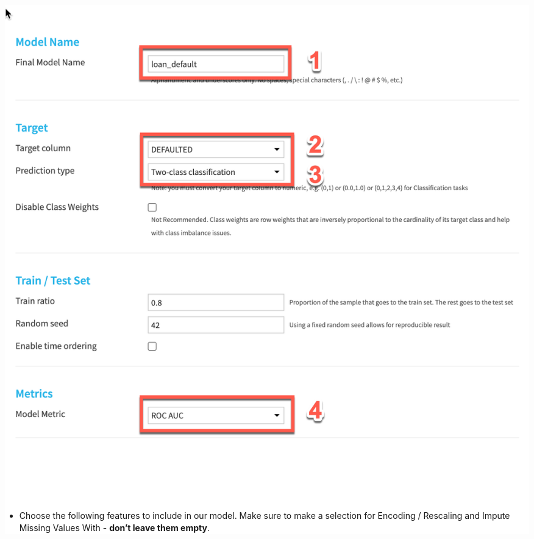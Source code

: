 ![img](assets/ML9.png)

<br>
<br>
<br>
<br>

* Choose the following features to include in our model. Make sure to make a selection for Encoding / Rescaling and Impute Missing Values With - **don’t leave them empty**.

